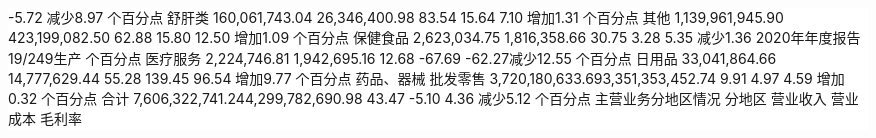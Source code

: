 -5.72
减少8.97
个百分点
舒肝类
160,061,743.04
26,346,400.98
83.54
15.64
7.10
增加1.31
个百分点
其他
1,139,961,945.90
423,199,082.50
62.88
15.80
12.50
增加1.09
个百分点
保健食品
2,623,034.75
1,816,358.66
30.75
3.28
5.35
减少1.36
2020年年度报告
19/249生产
个百分点
医疗服务
2,224,746.81
1,942,695.16
12.68
-67.69
-62.27减少12.55
个百分点
日用品
33,041,864.66
14,777,629.44
55.28
139.45
96.54
增加9.77
个百分点
药品、器械
批发零售
3,720,180,633.693,351,353,452.74
9.91
4.97
4.59
增加0.32
个百分点
合计
7,606,322,741.244,299,782,690.98
43.47
-5.10
4.36
减少5.12
个百分点
主营业务分地区情况
分地区
营业收入
营业成本
毛利率